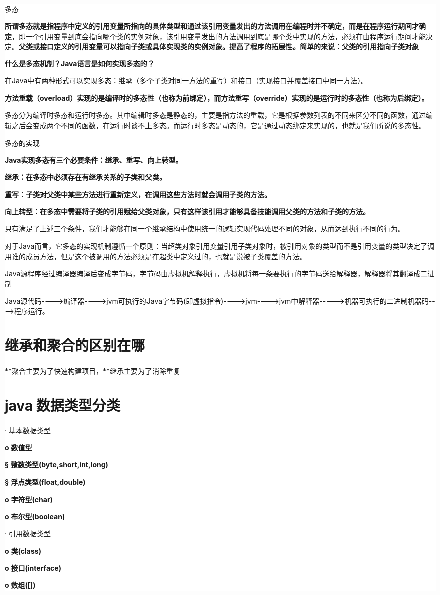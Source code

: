 多态

**所谓多态就是指程序中定义的引用变量所指向的具体类型和通过该引用变量发出的方法调用在编程时并不确定，而是在程序运行期间才确定**，即一个引用变量到底会指向哪个类的实例对象，该引用变量发出的方法调用到底是哪个类中实现的方法，必须在由程序运行期间才能决定。**父类或接口定义的引用变量可以指向子类或具体实现类的实例对象。提高了程序的拓展性。简单的来说：父类的引用指向子类对象**

**什么是多态机制？Java语言是如何实现多态的？**

在Java中有两种形式可以实现多态：继承（多个子类对同一方法的重写）和接口（实现接口并覆盖接口中同一方法）。

**方法重载（overload）实现的是编译时的多态性（也称为前绑定），而方法重写（override）实现的是运行时的多态性（也称为后绑定）。**

多态分为编译时多态和运行时多态。其中编辑时多态是静态的，主要是指方法的重载，它是根据参数列表的不同来区分不同的函数，通过编辑之后会变成两个不同的函数，在运行时谈不上多态。而运行时多态是动态的，它是通过动态绑定来实现的，也就是我们所说的多态性。

多态的实现

**Java实现多态有三个必要条件：继承、重写、向上转型。**

**继承：在多态中必须存在有继承关系的子类和父类。**

**重写：子类对父类中某些方法进行重新定义，在调用这些方法时就会调用子类的方法。**

**向上转型：在多态中需要将子类的引用赋给父类对象，只有这样该引用才能够具备技能调用父类的方法和子类的方法。**

只有满足了上述三个条件，我们才能够在同一个继承结构中使用统一的逻辑实现代码处理不同的对象，从而达到执行不同的行为。

对于Java而言，它多态的实现机制遵循一个原则：当超类对象引用变量引用子类对象时，被引用对象的类型而不是引用变量的类型决定了调用谁的成员方法，但是这个被调用的方法必须是在超类中定义过的，也就是说被子类覆盖的方法。

Java源程序经过编译器编译后变成字节码，字节码由虚拟机解释执行，虚拟机将每一条要执行的字节码送给解释器，解释器将其翻译成二进制

Java源代码---->编译器---->jvm可执行的Java字节码(即虚拟指令)---->jvm---->jvm中解释器----->机器可执行的二进制机器码---->程序运行。



# 继承和聚合的区别在哪

**聚合主要为了快速构建项目，**继承主要为了消除重复



# java 数据类型分类

· 基本数据类型

**o** **数值型**

**§** **整数类型(byte,short,int,long)**

**§** **浮点类型(float,double)**

**o** **字符型(char)**

**o** **布尔型(boolean)**

· 引用数据类型

**o** **类(class)**

**o** **接口(interface)**

**o** **数组([])**
